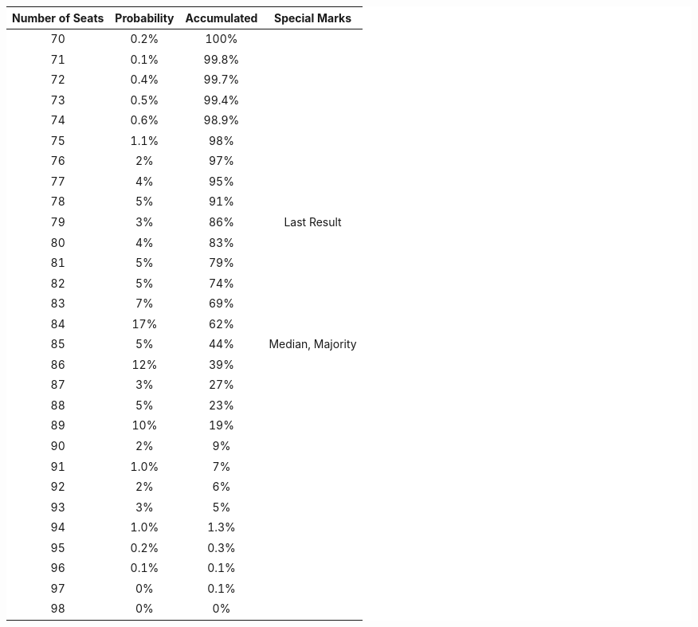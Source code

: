 
| Number of Seats | Probability | Accumulated | Special Marks |
|:---------------:|:-----------:|:-----------:|:-------------:|
| 70 | 0.2% | 100% |  |
| 71 | 0.1% | 99.8% |  |
| 72 | 0.4% | 99.7% |  |
| 73 | 0.5% | 99.4% |  |
| 74 | 0.6% | 98.9% |  |
| 75 | 1.1% | 98% |  |
| 76 | 2% | 97% |  |
| 77 | 4% | 95% |  |
| 78 | 5% | 91% |  |
| 79 | 3% | 86% | Last Result |
| 80 | 4% | 83% |  |
| 81 | 5% | 79% |  |
| 82 | 5% | 74% |  |
| 83 | 7% | 69% |  |
| 84 | 17% | 62% |  |
| 85 | 5% | 44% | Median, Majority |
| 86 | 12% | 39% |  |
| 87 | 3% | 27% |  |
| 88 | 5% | 23% |  |
| 89 | 10% | 19% |  |
| 90 | 2% | 9% |  |
| 91 | 1.0% | 7% |  |
| 92 | 2% | 6% |  |
| 93 | 3% | 5% |  |
| 94 | 1.0% | 1.3% |  |
| 95 | 0.2% | 0.3% |  |
| 96 | 0.1% | 0.1% |  |
| 97 | 0% | 0.1% |  |
| 98 | 0% | 0% |  |
